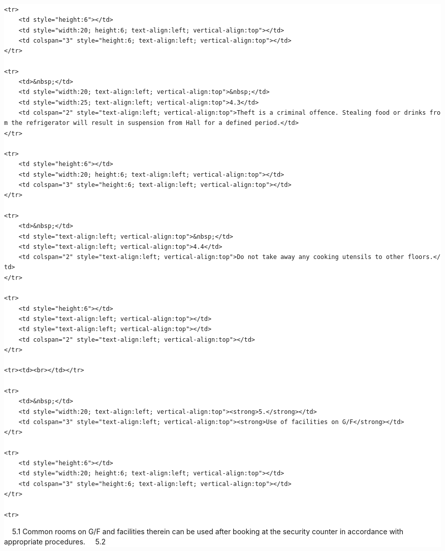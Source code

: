 	<tr> 
		<td style="height:6"></td>
		<td style="width:20; height:6; text-align:left; vertical-align:top"></td>
		<td colspan="3" style="height:6; text-align:left; vertical-align:top"></td>
	</tr>

	<tr> 
		<td>&nbsp;</td>
		<td style="width:20; text-align:left; vertical-align:top">&nbsp;</td>
		<td style="width:25; text-align:left; vertical-align:top">4.3</td>
		<td colspan="2" style="text-align:left; vertical-align:top">Theft is a criminal offence. Stealing food or drinks from the refrigerator will result in suspension from Hall for a defined period.</td>
	</tr>

	<tr> 
		<td style="height:6"></td>
		<td style="width:20; height:6; text-align:left; vertical-align:top"></td>
		<td colspan="3" style="height:6; text-align:left; vertical-align:top"></td>
	</tr>

	<tr>
		<td>&nbsp;</td>
		<td style="text-align:left; vertical-align:top">&nbsp;</td>
		<td style="text-align:left; vertical-align:top">4.4</td>
		<td colspan="2" style="text-align:left; vertical-align:top">Do not take away any cooking utensils to other floors.</td>
	</tr>
	
	<tr>
		<td style="height:6"></td>
		<td style="text-align:left; vertical-align:top"></td>
		<td style="text-align:left; vertical-align:top"></td>
		<td colspan="2" style="text-align:left; vertical-align:top"></td>
	</tr>

	<tr><td><br></td></tr>

	<tr> 
		<td>&nbsp;</td>
		<td style="width:20; text-align:left; vertical-align:top"><strong>5.</strong></td>
		<td colspan="3" style="text-align:left; vertical-align:top"><strong>Use of facilities on G/F</strong></td>
	</tr>

	<tr> 
		<td style="height:6"></td>
		<td style="width:20; height:6; text-align:left; vertical-align:top"></td>
		<td colspan="3" style="height:6; text-align:left; vertical-align:top"></td>
	</tr>

	<tr> 
<td>&nbsp;</td>
<td style="width:20; text-align:left; vertical-align:top">&nbsp;</td>
<td style="width:25; text-align:left; vertical-align:top">5.1</td>
<td colspan="2" style="text-align:left; vertical-align:top">Common rooms on G/F and facilities therein can be used after booking at the security counter in accordance with appropriate procedures.</td>
</tr>
<tr> 
<td style="height:6"></td>
<td style="width:20; height:6; text-align:left; vertical-align:top"></td>
<td colspan="3" style="height:6; text-align:left; vertical-align:top"></td>
</tr>
<tr> 
<td>&nbsp;</td>
<td style="width:20; text-align:left; vertical-align:top">&nbsp;</td>
<td style="width:25; text-align:left; vertical-align:top">5.2</td>